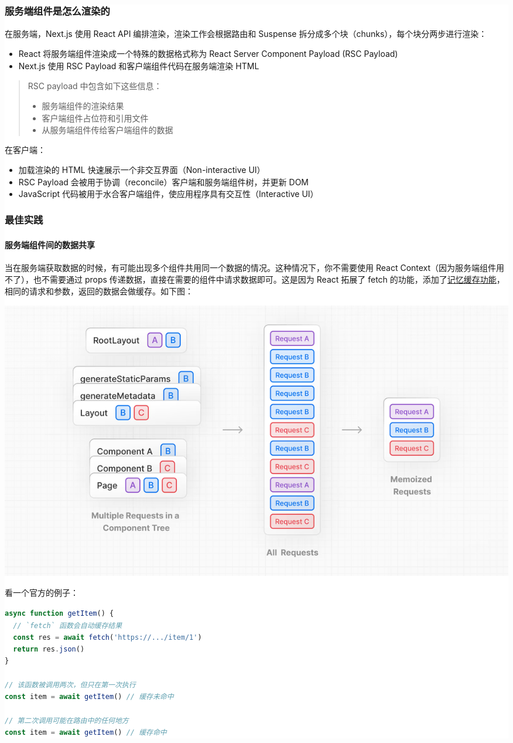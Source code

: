
### 服务端组件是怎么渲染的
在服务端，Next.js 使用 React API 编排渲染，渲染工作会根据路由和 Suspense 拆分成多个块（chunks），每个块分两步进行渲染：

- React 将服务端组件渲染成一个特殊的数据格式称为 React Server Component Payload (RSC Payload)
- Next.js 使用 RSC Payload 和客户端组件代码在服务端渲染 HTML
> RSC payload 中包含如下这些信息：
>
> - 服务端组件的渲染结果
> - 客户端组件占位符和引用文件
> - 从服务端组件传给客户端组件的数据

在客户端：

- 加载渲染的 HTML 快速展示一个非交互界面（Non-interactive UI）
- RSC Payload 会被用于协调（reconcile）客户端和服务端组件树，并更新 DOM
- JavaScript 代码被用于水合客户端组件，使应用程序具有交互性（Interactive UI）


### 最佳实践

#### 服务端组件间的数据共享

当在服务端获取数据的时候，有可能出现多个组件共用同一个数据的情况。这种情况下，你不需要使用 React Context（因为服务端组件用不了），也不需要通过 props 传递数据，直接在需要的组件中请求数据即可。这是因为 React 拓展了 fetch 的功能，添加了[记忆缓存功能](https://nextjs.org/docs/app/building-your-application/caching#request-memoization)，相同的请求和参数，返回的数据会做缓存。如下图：

![](assets/1319c447-170f-4eb3-99be-6c9ce8631f9e.png)

看一个官方的例子：
```jsx
async function getItem() {
  // `fetch` 函数会自动缓存结果
  const res = await fetch('https://.../item/1')
  return res.json()
}
 
// 该函数被调用两次，但只在第一次执行
const item = await getItem() // 缓存未命中
 
// 第二次调用可能在路由中的任何地方
const item = await getItem() // 缓存命中
```